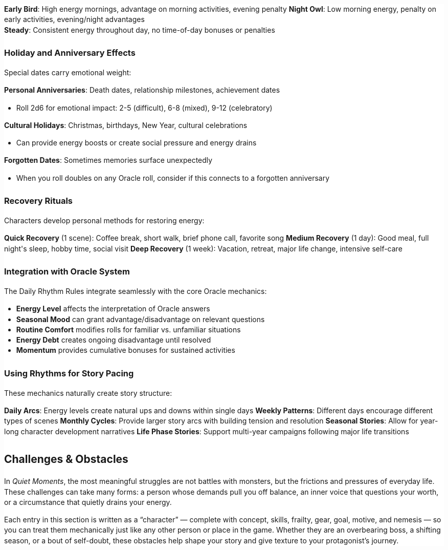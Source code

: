 **Early Bird**: High energy mornings, advantage on morning activities, evening penalty
**Night Owl**: Low morning energy, penalty on early activities, evening/night advantages  
**Steady**: Consistent energy throughout day, no time-of-day bonuses or penalties

### Holiday and Anniversary Effects
Special dates carry emotional weight:

**Personal Anniversaries**: Death dates, relationship milestones, achievement dates
- Roll 2d6 for emotional impact: 2-5 (difficult), 6-8 (mixed), 9-12 (celebratory)

**Cultural Holidays**: Christmas, birthdays, New Year, cultural celebrations
- Can provide energy boosts or create social pressure and energy drains

**Forgotten Dates**: Sometimes memories surface unexpectedly
- When you roll doubles on any Oracle roll, consider if this connects to a forgotten anniversary

### Recovery Rituals
Characters develop personal methods for restoring energy:

**Quick Recovery** (1 scene): Coffee break, short walk, brief phone call, favorite song
**Medium Recovery** (1 day): Good meal, full night's sleep, hobby time, social visit
**Deep Recovery** (1 week): Vacation, retreat, major life change, intensive self-care

### Integration with Oracle System
The Daily Rhythm Rules integrate seamlessly with the core Oracle mechanics:

- **Energy Level** affects the interpretation of Oracle answers
- **Seasonal Mood** can grant advantage/disadvantage on relevant questions
- **Routine Comfort** modifies rolls for familiar vs. unfamiliar situations
- **Energy Debt** creates ongoing disadvantage until resolved
- **Momentum** provides cumulative bonuses for sustained activities

### Using Rhythms for Story Pacing
These mechanics naturally create story structure:

**Daily Arcs**: Energy levels create natural ups and downs within single days
**Weekly Patterns**: Different days encourage different types of scenes
**Monthly Cycles**: Provide larger story arcs with building tension and resolution
**Seasonal Stories**: Allow for year-long character development narratives
**Life Phase Stories**: Support multi-year campaigns following major life transitions

## Challenges & Obstacles

In *Quiet Moments*, the most meaningful struggles are not battles with monsters, but the frictions and pressures of everyday life. These challenges can take many forms: a person whose demands pull you off balance, an inner voice that questions your worth, or a circumstance that quietly drains your energy.

Each entry in this section is written as a “character” — complete with concept, skills, frailty, gear, goal, motive, and nemesis — so you can treat them mechanically just like any other person or place in the game. Whether they are an overbearing boss, a shifting season, or a bout of self-doubt, these obstacles help shape your story and give texture to your protagonist’s journey.
